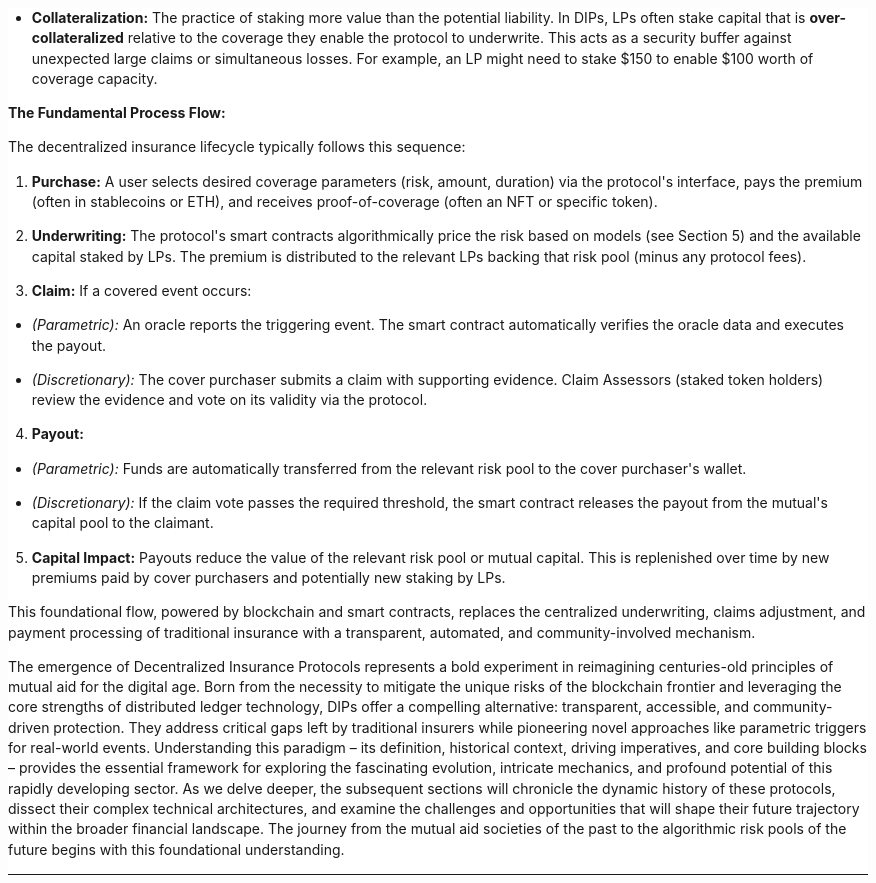 *   **Collateralization:** The practice of staking more value than the potential liability. In DIPs, LPs often stake capital that is **over-collateralized** relative to the coverage they enable the protocol to underwrite. This acts as a security buffer against unexpected large claims or simultaneous losses. For example, an LP might need to stake $150 to enable $100 worth of coverage capacity.

**The Fundamental Process Flow:**

The decentralized insurance lifecycle typically follows this sequence:

1.  **Purchase:** A user selects desired coverage parameters (risk, amount, duration) via the protocol's interface, pays the premium (often in stablecoins or ETH), and receives proof-of-coverage (often an NFT or specific token).

2.  **Underwriting:** The protocol's smart contracts algorithmically price the risk based on models (see Section 5) and the available capital staked by LPs. The premium is distributed to the relevant LPs backing that risk pool (minus any protocol fees).

3.  **Claim:** If a covered event occurs:

*   *(Parametric):* An oracle reports the triggering event. The smart contract automatically verifies the oracle data and executes the payout.

*   *(Discretionary):* The cover purchaser submits a claim with supporting evidence. Claim Assessors (staked token holders) review the evidence and vote on its validity via the protocol.

4.  **Payout:**

*   *(Parametric):* Funds are automatically transferred from the relevant risk pool to the cover purchaser's wallet.

*   *(Discretionary):* If the claim vote passes the required threshold, the smart contract releases the payout from the mutual's capital pool to the claimant.

5.  **Capital Impact:** Payouts reduce the value of the relevant risk pool or mutual capital. This is replenished over time by new premiums paid by cover purchasers and potentially new staking by LPs.

This foundational flow, powered by blockchain and smart contracts, replaces the centralized underwriting, claims adjustment, and payment processing of traditional insurance with a transparent, automated, and community-involved mechanism.

The emergence of Decentralized Insurance Protocols represents a bold experiment in reimagining centuries-old principles of mutual aid for the digital age. Born from the necessity to mitigate the unique risks of the blockchain frontier and leveraging the core strengths of distributed ledger technology, DIPs offer a compelling alternative: transparent, accessible, and community-driven protection. They address critical gaps left by traditional insurers while pioneering novel approaches like parametric triggers for real-world events. Understanding this paradigm – its definition, historical context, driving imperatives, and core building blocks – provides the essential framework for exploring the fascinating evolution, intricate mechanics, and profound potential of this rapidly developing sector. As we delve deeper, the subsequent sections will chronicle the dynamic history of these protocols, dissect their complex technical architectures, and examine the challenges and opportunities that will shape their future trajectory within the broader financial landscape. The journey from the mutual aid societies of the past to the algorithmic risk pools of the future begins with this foundational understanding.



---
